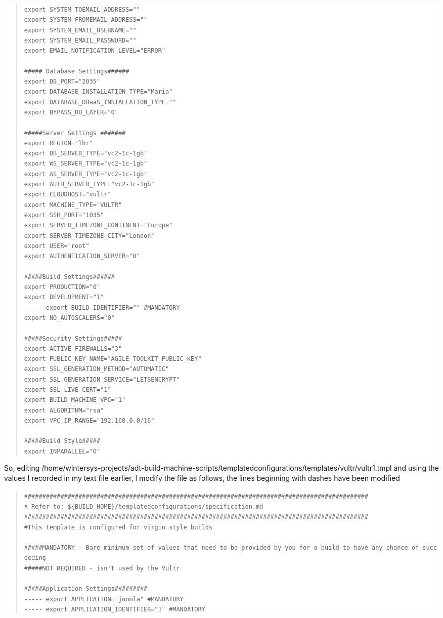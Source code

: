 >     export SYSTEM_TOEMAIL_ADDRESS="" 
>     export SYSTEM_FROMEMAIL_ADDRESS="" 
>     export SYSTEM_EMAIL_USERNAME="" 
>     export SYSTEM_EMAIL_PASSWORD=""
>     export EMAIL_NOTIFICATION_LEVEL="ERROR"
>     
>     ##### Database Settings######
>     export DB_PORT="2035"
>     export DATABASE_INSTALLATION_TYPE="Maria"
>     export DATABASE_DBaaS_INSTALLATION_TYPE=""
>     export BYPASS_DB_LAYER="0"
>     
>     #####Server Settings #######
>     export REGION="lhr"
>     export DB_SERVER_TYPE="vc2-1c-1gb"
>     export WS_SERVER_TYPE="vc2-1c-1gb"
>     export AS_SERVER_TYPE="vc2-1c-1gb"
>     export AUTH_SERVER_TYPE="vc2-1c-1gb"
>     export CLOUDHOST="vultr"
>     export MACHINE_TYPE="VULTR"
>     export SSH_PORT="1035"
>     export SERVER_TIMEZONE_CONTINENT="Europe"
>     export SERVER_TIMEZONE_CITY="London"
>     export USER="root"
>     export AUTHENTICATION_SERVER="0"
>     
>     #####Build Settings######
>     export PRODUCTION="0"
>     export DEVELOPMENT="1"
>     ----- export BUILD_IDENTIFIER="" #MANDATORY
>     export NO_AUTOSCALERS="0"
>     
>     #####Security Settings#####
>     export ACTIVE_FIREWALLS="3"
>     export PUBLIC_KEY_NAME="AGILE_TOOLKIT_PUBLIC_KEY"
>     export SSL_GENERATION_METHOD="AUTOMATIC"
>     export SSL_GENERATION_SERVICE="LETSENCRYPT"
>     export SSL_LIVE_CERT="1"
>     export BUILD_MACHINE_VPC="1"
>     export ALGORITHM="rsa"
>     export VPC_IP_RANGE="192.168.0.0/16"
>
>     #####Build Style#####
>     export INPARALLEL="0"
 

So, editing /home/wintersys-projects/adt-build-machine-scripts/templatedconfigurations/templates/vultr/vultr1.tmpl and using the values I recorded in my text file earlier, I modify the file as follows, the lines beginning with dashes have been modified


>     ###############################################################################################
>     # Refer to: ${BUILD_HOME}/templatedconfigurations/specification.md
>     ###############################################################################################
>     #This template is configured for virgin style builds
>     
>     #####MANDATORY - Bare minimum set of values that need to be provided by you for a build to have any chance of succeeding
>     #####NOT REQUIRED - isn't used by the Vultr
>     
>     #####Application Settings#########
>     ----- export APPLICATION="joomla" #MANDATORY
>     ----- export APPLICATION_IDENTIFIER="1" #MANDATORY